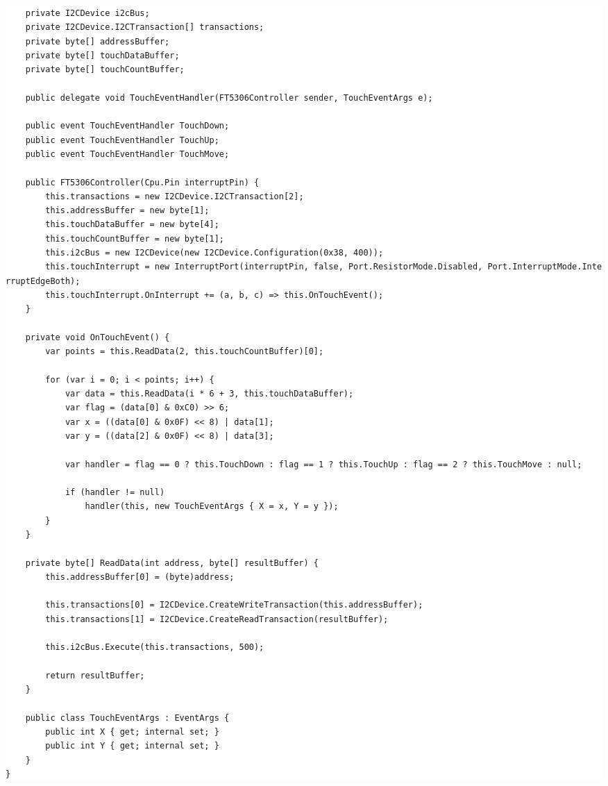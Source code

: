 ```
    private I2CDevice i2cBus;
    private I2CDevice.I2CTransaction[] transactions;
    private byte[] addressBuffer;
    private byte[] touchDataBuffer;
    private byte[] touchCountBuffer;

    public delegate void TouchEventHandler(FT5306Controller sender, TouchEventArgs e);

    public event TouchEventHandler TouchDown;
    public event TouchEventHandler TouchUp;
    public event TouchEventHandler TouchMove;

    public FT5306Controller(Cpu.Pin interruptPin) {
        this.transactions = new I2CDevice.I2CTransaction[2];
        this.addressBuffer = new byte[1];
        this.touchDataBuffer = new byte[4];
        this.touchCountBuffer = new byte[1];
        this.i2cBus = new I2CDevice(new I2CDevice.Configuration(0x38, 400));
        this.touchInterrupt = new InterruptPort(interruptPin, false, Port.ResistorMode.Disabled, Port.InterruptMode.InterruptEdgeBoth);
        this.touchInterrupt.OnInterrupt += (a, b, c) => this.OnTouchEvent();
    }

    private void OnTouchEvent() {
        var points = this.ReadData(2, this.touchCountBuffer)[0];

        for (var i = 0; i < points; i++) {
            var data = this.ReadData(i * 6 + 3, this.touchDataBuffer);
            var flag = (data[0] & 0xC0) >> 6;
            var x = ((data[0] & 0x0F) << 8) | data[1];
            var y = ((data[2] & 0x0F) << 8) | data[3];

            var handler = flag == 0 ? this.TouchDown : flag == 1 ? this.TouchUp : flag == 2 ? this.TouchMove : null;

            if (handler != null)
                handler(this, new TouchEventArgs { X = x, Y = y });
        }
    }

    private byte[] ReadData(int address, byte[] resultBuffer) {
        this.addressBuffer[0] = (byte)address;

        this.transactions[0] = I2CDevice.CreateWriteTransaction(this.addressBuffer);
        this.transactions[1] = I2CDevice.CreateReadTransaction(resultBuffer);

        this.i2cBus.Execute(this.transactions, 500);

        return resultBuffer;
    }

    public class TouchEventArgs : EventArgs {
        public int X { get; internal set; }
        public int Y { get; internal set; }
    }
}
```

